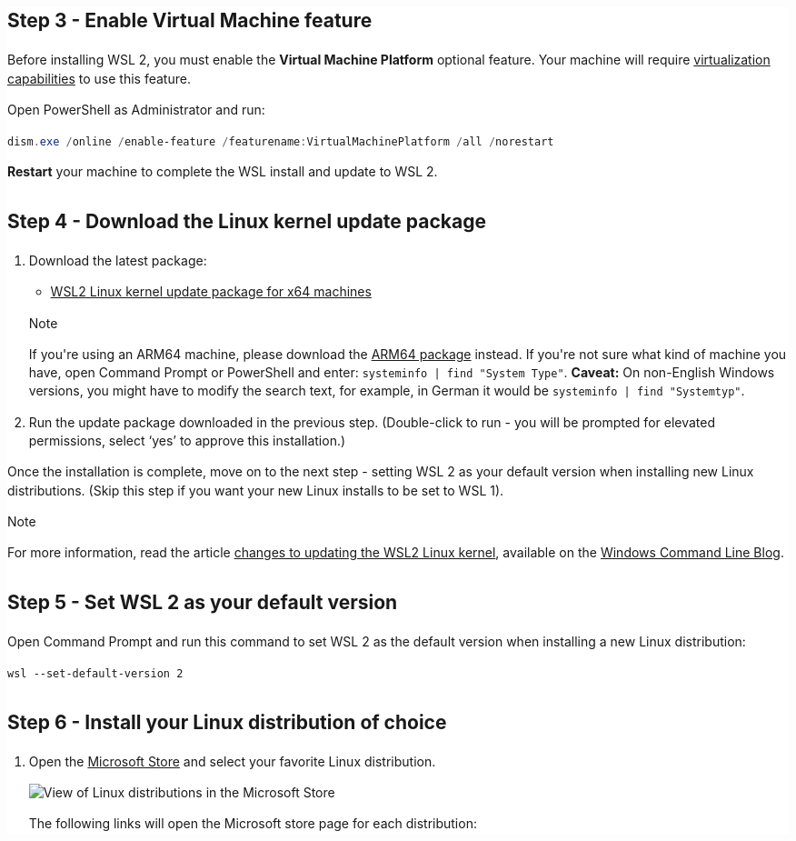 ## Step 3 - Enable Virtual Machine feature

Before installing WSL 2, you must enable the **Virtual Machine Platform** optional feature. Your machine will require [virtualization capabilities](./troubleshooting.md#error-0x80370102-the-virtual-machine-could-not-be-started-because-a-required-feature-is-not-installed) to use this feature.

Open PowerShell as Administrator and run:

```powershell
dism.exe /online /enable-feature /featurename:VirtualMachinePlatform /all /norestart
```

**Restart** your machine to complete the WSL install and update to WSL 2.

## Step 4 - Download the Linux kernel update package

1. Download the latest package:
    - [WSL2 Linux kernel update package for x64 machines](https://wslstorestorage.blob.core.windows.net/wslblob/wsl_update_x64.msi)

    > [!NOTE]
    > If you're using an ARM64 machine, please download the [ARM64 package](https://wslstorestorage.blob.core.windows.net/wslblob/wsl_update_arm64.msi) instead. If you're not sure what kind of machine you have, open Command Prompt or PowerShell and enter: `systeminfo | find "System Type"`. **Caveat:** On non-English Windows versions, you might have to modify the search text, for example, in German it would be `systeminfo | find "Systemtyp"`.

2. Run the update package downloaded in the previous step. (Double-click to run - you will be prompted for elevated permissions, select ‘yes’ to approve this installation.)

Once the installation is complete, move on to the next step - setting WSL 2 as your default version when installing new Linux distributions. (Skip this step if you want your new Linux installs to be set to WSL 1).

> [!NOTE]
> For more information, read the article [changes to updating the WSL2 Linux kernel](https://devblogs.microsoft.com/commandline/wsl2-will-be-generally-available-in-windows-10-version-2004), available on the [Windows Command Line Blog](https://aka.ms/cliblog).

## Step 5 - Set WSL 2 as your default version

Open Command Prompt and run this command to set WSL 2 as the default version when installing a new Linux distribution:

```Command Prompt
wsl --set-default-version 2
```

## Step 6 - Install your Linux distribution of choice

1. Open the [Microsoft Store](https://aka.ms/wslstore) and select your favorite Linux distribution.

    ![View of Linux distributions in the Microsoft Store](media/store.png)

    The following links will open the Microsoft store page for each distribution:
